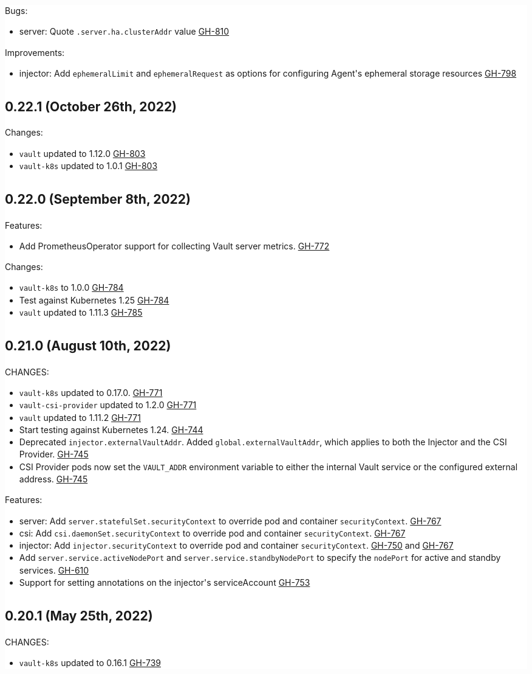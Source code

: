 Bugs:
* server: Quote `.server.ha.clusterAddr` value [GH-810](https://github.com/hashicorp/vault-helm/pull/810)

Improvements:
* injector: Add `ephemeralLimit` and `ephemeralRequest` as options for configuring Agent's ephemeral storage resources [GH-798](https://github.com/hashicorp/vault-helm/pull/798)

## 0.22.1 (October 26th, 2022)

Changes:
* `vault` updated to 1.12.0 [GH-803](https://github.com/hashicorp/vault-helm/pull/803)
* `vault-k8s` updated to 1.0.1 [GH-803](https://github.com/hashicorp/vault-helm/pull/803)

## 0.22.0 (September 8th, 2022)

Features:
* Add PrometheusOperator support for collecting Vault server metrics. [GH-772](https://github.com/hashicorp/vault-helm/pull/772)

Changes:
* `vault-k8s` to 1.0.0 [GH-784](https://github.com/hashicorp/vault-helm/pull/784)
* Test against Kubernetes 1.25 [GH-784](https://github.com/hashicorp/vault-helm/pull/784)
* `vault` updated to 1.11.3 [GH-785](https://github.com/hashicorp/vault-helm/pull/785)

## 0.21.0 (August 10th, 2022)

CHANGES:
* `vault-k8s` updated to 0.17.0. [GH-771](https://github.com/hashicorp/vault-helm/pull/771)
* `vault-csi-provider` updated to 1.2.0 [GH-771](https://github.com/hashicorp/vault-helm/pull/771)
* `vault` updated to 1.11.2 [GH-771](https://github.com/hashicorp/vault-helm/pull/771)
* Start testing against Kubernetes 1.24. [GH-744](https://github.com/hashicorp/vault-helm/pull/744)
* Deprecated `injector.externalVaultAddr`. Added `global.externalVaultAddr`, which applies to both the Injector and the CSI Provider. [GH-745](https://github.com/hashicorp/vault-helm/pull/745)
* CSI Provider pods now set the `VAULT_ADDR` environment variable to either the internal Vault service or the configured external address. [GH-745](https://github.com/hashicorp/vault-helm/pull/745)

Features:
* server: Add `server.statefulSet.securityContext` to override pod and container `securityContext`. [GH-767](https://github.com/hashicorp/vault-helm/pull/767)
* csi: Add `csi.daemonSet.securityContext` to override pod and container `securityContext`. [GH-767](https://github.com/hashicorp/vault-helm/pull/767)
* injector: Add `injector.securityContext` to override pod and container `securityContext`. [GH-750](https://github.com/hashicorp/vault-helm/pull/750) and [GH-767](https://github.com/hashicorp/vault-helm/pull/767)
* Add `server.service.activeNodePort` and `server.service.standbyNodePort` to specify the `nodePort` for active and standby services. [GH-610](https://github.com/hashicorp/vault-helm/pull/610)
* Support for setting annotations on the injector's serviceAccount [GH-753](https://github.com/hashicorp/vault-helm/pull/753)

## 0.20.1 (May 25th, 2022)
CHANGES:
* `vault-k8s` updated to 0.16.1 [GH-739](https://github.com/hashicorp/vault-helm/pull/739)
